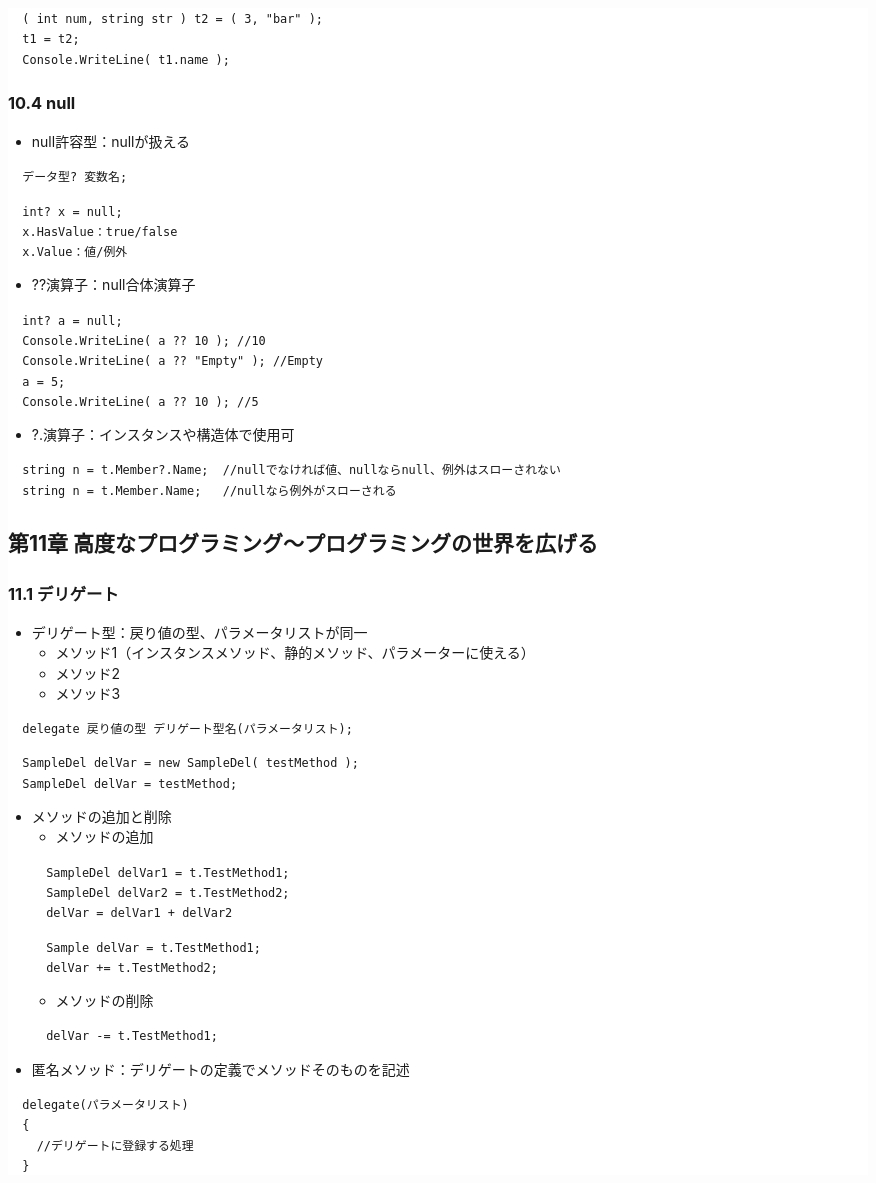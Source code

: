```
  ( int num, string str ) t2 = ( 3, "bar" );
  t1 = t2;
  Console.WriteLine( t1.name );
```

### 10.4 null
- null許容型：nullが扱える
```
  データ型? 変数名;
```
```
  int? x = null;
  x.HasValue：true/false
  x.Value：値/例外
```
- ??演算子：null合体演算子
```
  int? a = null;
  Console.WriteLine( a ?? 10 ); //10
  Console.WriteLine( a ?? "Empty" ); //Empty
  a = 5;
  Console.WriteLine( a ?? 10 ); //5
```
- ?.演算子：インスタンスや構造体で使用可
```
  string n = t.Member?.Name;  //nullでなければ値、nullならnull、例外はスローされない
  string n = t.Member.Name;   //nullなら例外がスローされる
```

## 第11章 高度なプログラミング～プログラミングの世界を広げる
### 11.1 デリゲート
- デリゲート型：戻り値の型、パラメータリストが同一
  - メソッド1（インスタンスメソッド、静的メソッド、パラメーターに使える）
  - メソッド2
  - メソッド3
```
  delegate 戻り値の型 デリゲート型名(パラメータリスト);
```
```
  SampleDel delVar = new SampleDel( testMethod );
  SampleDel delVar = testMethod;
```
- メソッドの追加と削除
  - メソッドの追加
  ```
    SampleDel delVar1 = t.TestMethod1;
    SampleDel delVar2 = t.TestMethod2;
    delVar = delVar1 + delVar2
  ```
  ```
    Sample delVar = t.TestMethod1;
    delVar += t.TestMethod2;
  ```
  - メソッドの削除
  ```
    delVar -= t.TestMethod1;
  ```
- 匿名メソッド：デリゲートの定義でメソッドそのものを記述
```
  delegate(パラメータリスト)
  {
    //デリゲートに登録する処理
  }
```
